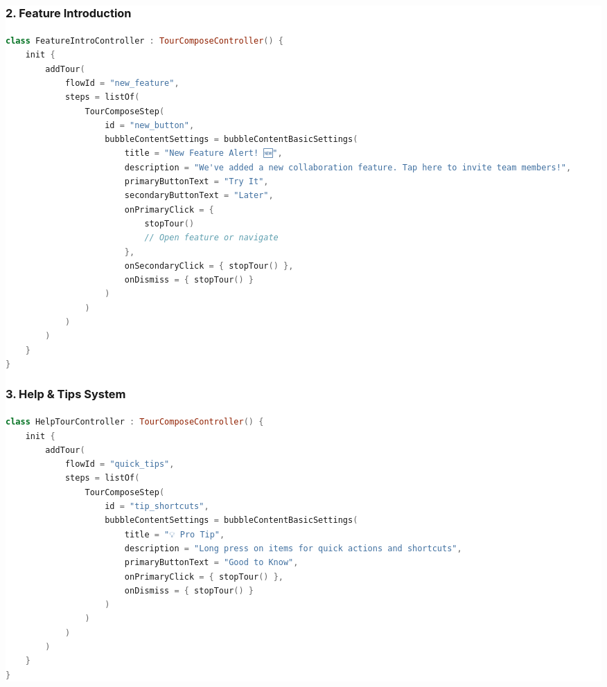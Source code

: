 ### 2. Feature Introduction

```kotlin
class FeatureIntroController : TourComposeController() {
    init {
        addTour(
            flowId = "new_feature",
            steps = listOf(
                TourComposeStep(
                    id = "new_button",
                    bubbleContentSettings = bubbleContentBasicSettings(
                        title = "New Feature Alert! 🆕",
                        description = "We've added a new collaboration feature. Tap here to invite team members!",
                        primaryButtonText = "Try It",
                        secondaryButtonText = "Later",
                        onPrimaryClick = {
                            stopTour()
                            // Open feature or navigate
                        },
                        onSecondaryClick = { stopTour() },
                        onDismiss = { stopTour() }
                    )
                )
            )
        )
    }
}
```

### 3. Help & Tips System

```kotlin
class HelpTourController : TourComposeController() {
    init {
        addTour(
            flowId = "quick_tips",
            steps = listOf(
                TourComposeStep(
                    id = "tip_shortcuts",
                    bubbleContentSettings = bubbleContentBasicSettings(
                        title = "💡 Pro Tip",
                        description = "Long press on items for quick actions and shortcuts",
                        primaryButtonText = "Good to Know",
                        onPrimaryClick = { stopTour() },
                        onDismiss = { stopTour() }
                    )
                )
            )
        )
    }
}
```
